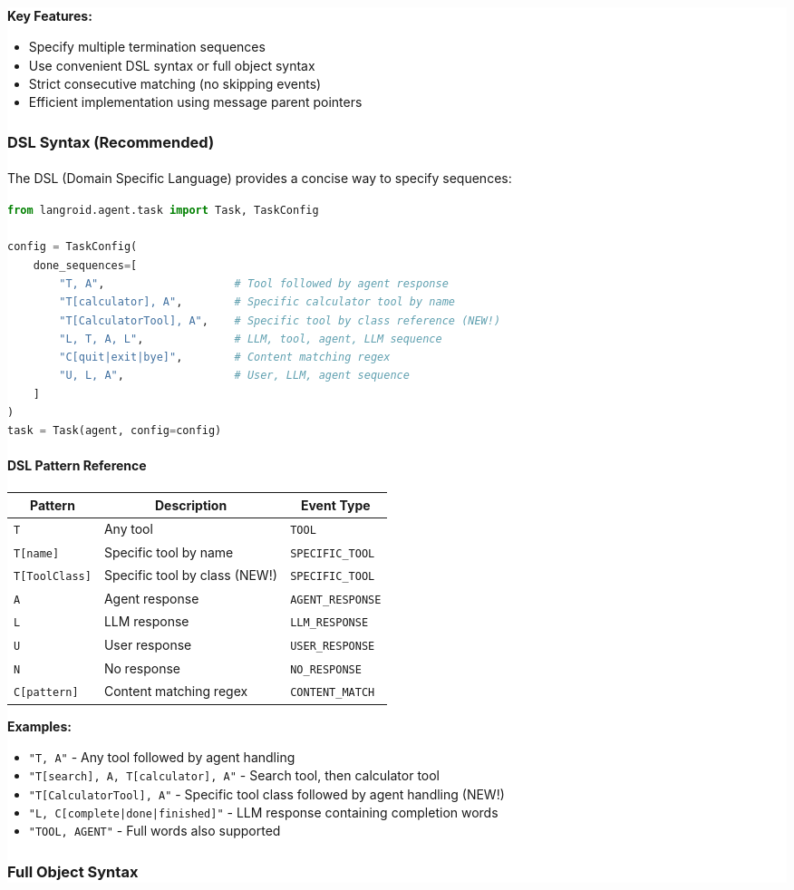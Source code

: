 **Key Features:**

- Specify multiple termination sequences
- Use convenient DSL syntax or full object syntax
- Strict consecutive matching (no skipping events)
- Efficient implementation using message parent pointers

### DSL Syntax (Recommended)

The DSL (Domain Specific Language) provides a concise way to specify sequences:

```python
from langroid.agent.task import Task, TaskConfig

config = TaskConfig(
    done_sequences=[
        "T, A",                    # Tool followed by agent response
        "T[calculator], A",        # Specific calculator tool by name
        "T[CalculatorTool], A",    # Specific tool by class reference (NEW!)
        "L, T, A, L",              # LLM, tool, agent, LLM sequence
        "C[quit|exit|bye]",        # Content matching regex
        "U, L, A",                 # User, LLM, agent sequence
    ]
)
task = Task(agent, config=config)
```

#### DSL Pattern Reference

| Pattern | Description | Event Type |
|---------|-------------|------------|
| `T` | Any tool | `TOOL` |
| `T[name]` | Specific tool by name | `SPECIFIC_TOOL` |
| `T[ToolClass]` | Specific tool by class (NEW!) | `SPECIFIC_TOOL` |
| `A` | Agent response | `AGENT_RESPONSE` |
| `L` | LLM response | `LLM_RESPONSE` |
| `U` | User response | `USER_RESPONSE` |
| `N` | No response | `NO_RESPONSE` |
| `C[pattern]` | Content matching regex | `CONTENT_MATCH` |

**Examples:**

- `"T, A"` - Any tool followed by agent handling
- `"T[search], A, T[calculator], A"` - Search tool, then calculator tool
- `"T[CalculatorTool], A"` - Specific tool class followed by agent handling (NEW!)
- `"L, C[complete|done|finished]"` - LLM response containing completion words
- `"TOOL, AGENT"` - Full words also supported

### Full Object Syntax
